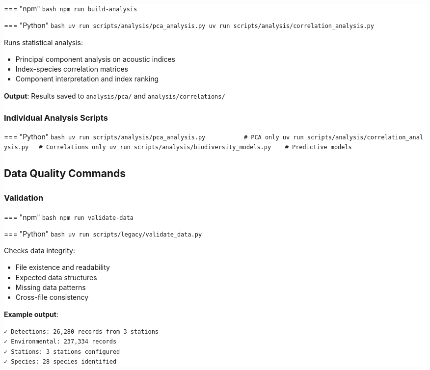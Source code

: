 === "npm"
    ```bash
    npm run build-analysis
    ```

=== "Python"
    ```bash
    uv run scripts/analysis/pca_analysis.py
    uv run scripts/analysis/correlation_analysis.py
    ```

Runs statistical analysis:
- Principal component analysis on acoustic indices
- Index-species correlation matrices
- Component interpretation and index ranking

**Output**: Results saved to `analysis/pca/` and `analysis/correlations/`

### Individual Analysis Scripts

=== "Python"
    ```bash
    uv run scripts/analysis/pca_analysis.py           # PCA only
    uv run scripts/analysis/correlation_analysis.py   # Correlations only
    uv run scripts/analysis/biodiversity_models.py    # Predictive models
    ```

## Data Quality Commands

### Validation

=== "npm"
    ```bash
    npm run validate-data
    ```

=== "Python"
    ```bash
    uv run scripts/legacy/validate_data.py
    ```

Checks data integrity:
- File existence and readability
- Expected data structures
- Missing data patterns
- Cross-file consistency

**Example output**:
```
✓ Detections: 26,280 records from 3 stations
✓ Environmental: 237,334 records
✓ Stations: 3 stations configured
✓ Species: 28 species identified
```
